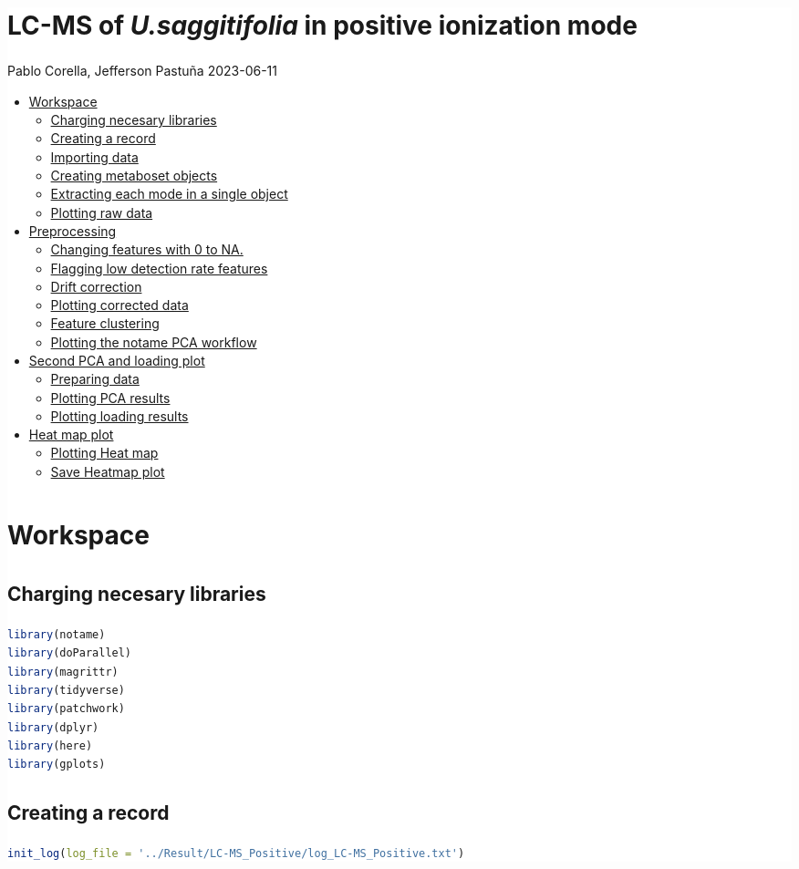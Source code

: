 LC-MS of *U.saggitifolia* in positive ionization mode
================
Pablo Corella, Jefferson Pastuña
2023-06-11

- [Workspace](#workspace)
  - [Charging necesary libraries](#charging-necesary-libraries)
  - [Creating a record](#creating-a-record)
  - [Importing data](#importing-data)
  - [Creating metaboset objects](#creating-metaboset-objects)
  - [Extracting each mode in a single
    object](#extracting-each-mode-in-a-single-object)
  - [Plotting raw data](#plotting-raw-data)
- [Preprocessing](#preprocessing)
  - [Changing features with 0 to NA.](#changing-features-with-0-to-na)
  - [Flagging low detection rate
    features](#flagging-low-detection-rate-features)
  - [Drift correction](#drift-correction)
  - [Plotting corrected data](#plotting-corrected-data)
  - [Feature clustering](#feature-clustering)
  - [Plotting the notame PCA
    workflow](#plotting-the-notame-pca-workflow)
- [Second PCA and loading plot](#second-pca-and-loading-plot)
  - [Preparing data](#preparing-data)
  - [Plotting PCA results](#plotting-pca-results)
  - [Plotting loading results](#plotting-loading-results)
- [Heat map plot](#heat-map-plot)
  - [Plotting Heat map](#plotting-heat-map)
  - [Save Heatmap plot](#save-heatmap-plot)

# Workspace

## Charging necesary libraries

``` r
library(notame)  
library(doParallel) 
library(magrittr)  
library(tidyverse) 
library(patchwork) 
library(dplyr)
library(here)
library(gplots)
```

## Creating a record

``` r
init_log(log_file = '../Result/LC-MS_Positive/log_LC-MS_Positive.txt')
```

